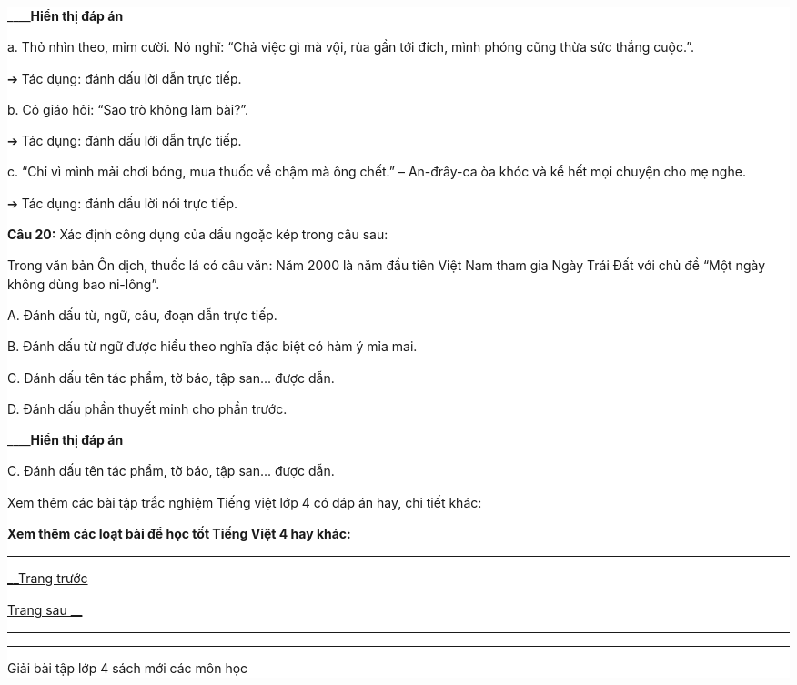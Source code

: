 ____**Hiển thị đáp án**

a. Thỏ nhìn theo, mỉm cười. Nó nghĩ: “Chả việc gì mà vội, rùa gần tới đích, mình phóng cũng thừa sức thắng cuộc.”. 

➔ Tác dụng: đánh dấu lời dẫn trực tiếp.

b. Cô giáo hỏi: “Sao trò không làm bài?”. 

➔ Tác dụng: đánh dấu lời dẫn trực tiếp.

c. “Chỉ vì mình mải chơi bóng, mua thuốc về chậm mà ông chết.” – An-đrây-ca òa khóc và kể hết mọi chuyện cho mẹ nghe. 

➔ Tác dụng: đánh dấu lời nói trực tiếp.

**Câu 20:** Xác định công dụng của dấu ngoặc kép trong câu sau:

Trong văn bản Ôn dịch, thuốc lá có câu văn: Năm 2000 là năm đầu tiên Việt Nam tham gia Ngày Trái Đất với chủ đề “Một ngày không dùng bao ni-lông”.

A. Đánh dấu từ, ngữ, câu, đoạn dẫn trực tiếp.

B. Đánh dấu từ ngữ được hiểu theo nghĩa đặc biệt có hàm ý mỉa mai.

C. Đánh dấu tên tác phẩm, tờ báo, tập san... được dẫn. 

D. Đánh dấu phần thuyết minh cho phần trước.

____**Hiển thị đáp án**

C. Đánh dấu tên tác phẩm, tờ báo, tập san... được dẫn. 

Xem thêm các bài tập trắc nghiệm Tiếng việt lớp 4 có đáp án hay, chi tiết khác:

**Xem thêm các loạt bài để học tốt Tiếng Việt 4 hay khác:**

* * *

[__Trang trước](https://vietjack.com/tieng-viet-lop-4/bai-tap-trac-nghiem-tieng-viet-lop-4.jsp)

[Trang sau __](https://vietjack.com/tieng-viet-lop-4/bai-tap-trac-nghiem-tieng-viet-lop-4.jsp)

* * *

* * *

Giải bài tập lớp 4 sách mới các môn học
